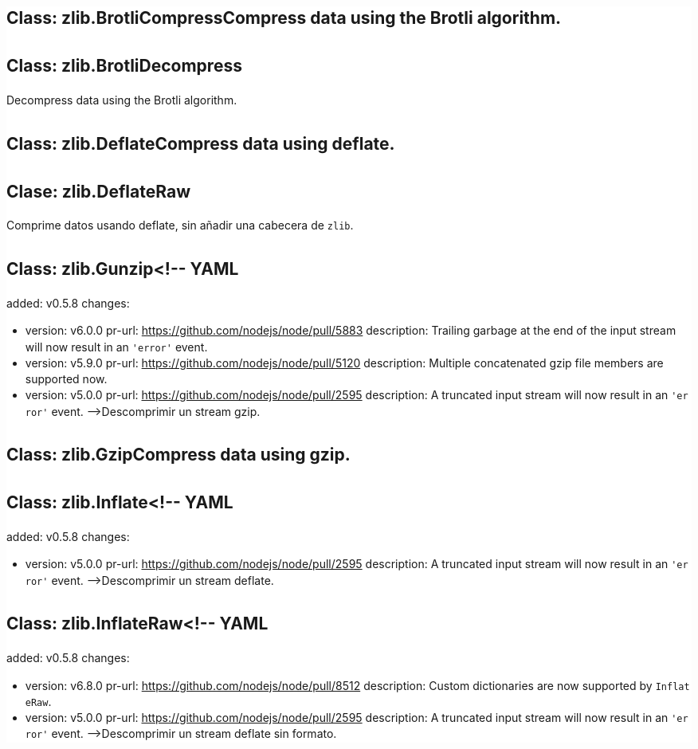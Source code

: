 ## Class: zlib.BrotliCompressCompress data using the Brotli algorithm.

## Class: zlib.BrotliDecompress



Decompress data using the Brotli algorithm.

## Class: zlib.DeflateCompress data using deflate.

## Clase: zlib.DeflateRaw



Comprime datos usando deflate, sin añadir una cabecera de `zlib`.

## Class: zlib.Gunzip<!-- YAML
added: v0.5.8
changes:

  - version: v6.0.0
    pr-url: https://github.com/nodejs/node/pull/5883
    description: Trailing garbage at the end of the input stream will now
                 result in an `'error'` event.
  - version: v5.9.0
    pr-url: https://github.com/nodejs/node/pull/5120
    description: Multiple concatenated gzip file members are supported now.
  - version: v5.0.0
    pr-url: https://github.com/nodejs/node/pull/2595
    description: A truncated input stream will now result in an `'error'` event.
-->Descomprimir un stream gzip.

## Class: zlib.GzipCompress data using gzip.

## Class: zlib.Inflate<!-- YAML
added: v0.5.8
changes:

  - version: v5.0.0
    pr-url: https://github.com/nodejs/node/pull/2595
    description: A truncated input stream will now result in an `'error'` event.
-->Descomprimir un stream deflate.

## Class: zlib.InflateRaw<!-- YAML
added: v0.5.8
changes:

  - version: v6.8.0
    pr-url: https://github.com/nodejs/node/pull/8512
    description: Custom dictionaries are now supported by `InflateRaw`.
  - version: v5.0.0
    pr-url: https://github.com/nodejs/node/pull/2595
    description: A truncated input stream will now result in an `'error'` event.
-->Descomprimir un stream deflate sin formato.
